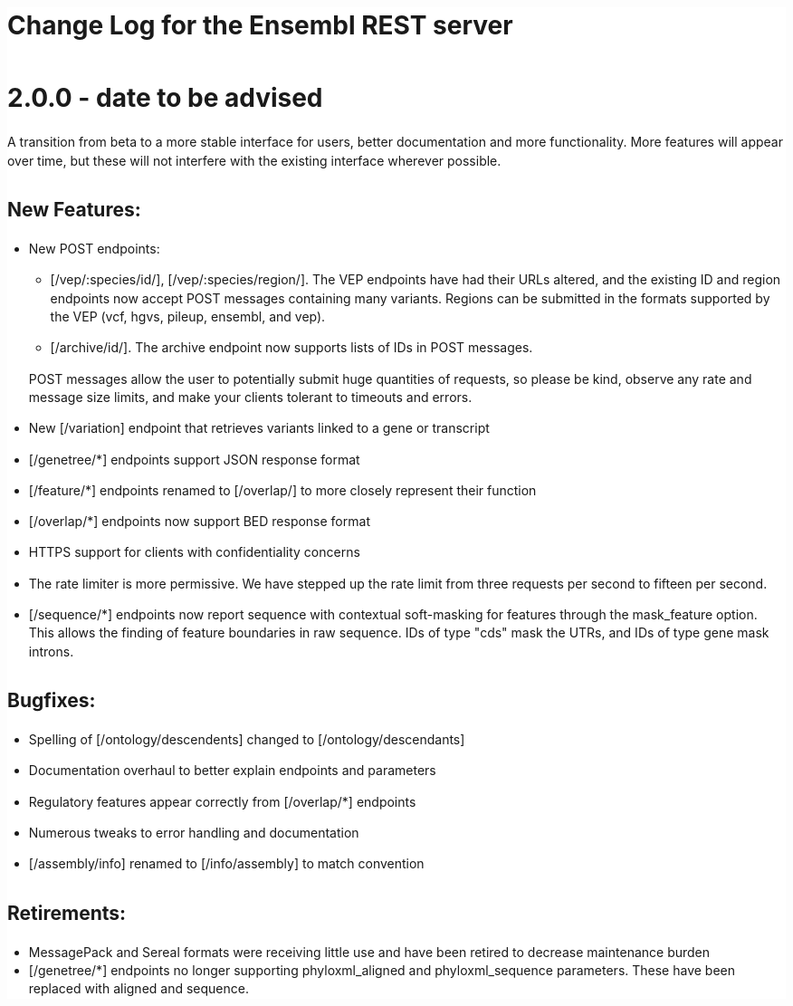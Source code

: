 # Change Log for the Ensembl REST server

# 2.0.0 - date to be advised

A transition from beta to a more stable interface for users, better documentation and more functionality.
More features will appear over time, but these will not interfere with the existing interface wherever possible.

## New Features:

  * New POST endpoints:
      - [/vep/:species/id/], [/vep/:species/region/]. The VEP endpoints have had their URLs altered, and the existing ID and region endpoints now accept POST messages containing many variants. Regions can be submitted in the formats supported by the VEP (vcf, hgvs, pileup, ensembl, and vep).

      - [/archive/id/]. The archive endpoint now supports lists of IDs in POST messages.
    
    POST messages allow the user to potentially submit huge quantities of requests, so please be kind, observe any rate and message size limits, and make your clients tolerant to timeouts and errors.

  * New [/variation] endpoint that retrieves variants linked to a gene or transcript

  * [/genetree/*] endpoints support JSON response format

  * [/feature/*] endpoints renamed to [/overlap/] to more closely represent their function

  * [/overlap/*] endpoints now support BED response format

  * HTTPS support for clients with confidentiality concerns

  * The rate limiter is more permissive. We have stepped up the rate limit from three requests per second to fifteen per second.

  * [/sequence/*] endpoints now report sequence with contextual soft-masking for features through the mask_feature option. This allows the finding of feature boundaries in raw sequence. IDs of type "cds" mask the UTRs, and IDs of type gene mask introns.

## Bugfixes:

  * Spelling of [/ontology/descendents] changed to [/ontology/descendants]

  * Documentation overhaul to better explain endpoints and parameters

  * Regulatory features appear correctly from [/overlap/*] endpoints

  * Numerous tweaks to error handling and documentation

  * [/assembly/info] renamed to [/info/assembly] to match convention

## Retirements:

  * MessagePack and Sereal formats were receiving little use and have been retired to decrease maintenance burden
  * [/genetree/*] endpoints no longer supporting phyloxml_aligned and phyloxml_sequence parameters. These have been replaced with aligned and sequence.

